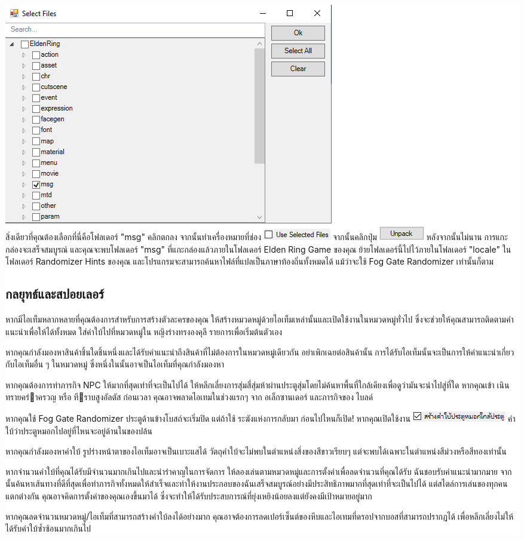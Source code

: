![](images/uxmSelect.png)  
สิ่งเดียวที่คุณต้องเลือกที่นี่คือโฟลเดอร์ "msg" คลิกตกลง จากนั้นทำเครื่องหมายที่ช่อง ![](images/useSelected.png) จากนั้นคลิกปุ่ม ![](images/unpack.png) หลังจากนั้นไม่นาน การแกะกล่องจะเสร็จสมบูรณ์ และคุณจะพบโฟลเดอร์ "msg" ที่แกะกล่องแล้วภายในโฟลเดอร์ Elden Ring Game ของคุณ ย้ายโฟลเดอร์นี้ไปไว้ภายในโฟลเดอร์ "locale" ในโฟลเดอร์ Randomizer Hints ของคุณ และโปรแกรมจะสามารถค้นหาไฟล์ที่แปลเป็นภาษาท้องถิ่นทั้งหมดได้ แม้ว่าจะใช้ Fog Gate Randomizer เท่านั้นก็ตาม  
  
## กลยุทธ์และสปอยเลอร์  
  
หากมีไอเท็มหลากหลายที่คุณต้องการสำหรับการสร้างตัวละครของคุณ ให้สร้างหมวดหมู่ด้วยไอเท็มเหล่านั้นและเปิดใช้งานในหมวดหมู่ทั่วไป ซึ่งจะช่วยให้คุณสามารถติดตามคำแนะนำเพื่อให้ได้ทั้งหมด ใส่คำใบ้ไปที่หมวดหมู่ใน หญิง​ร่าง​ทรง​องคุลี รายการเพื่อเริ่มต้นตัวเอง  
  
หากคุณกำลังมองหาสินค้าชิ้นใดชิ้นหนึ่งและได้รับคำแนะนำถึงสินค้าที่ไม่ต้องการในหมวดหมู่เดียวกัน อย่าเพิกเฉยต่อสินค้านั้น การได้รับไอเท็มนั้นจะเป็นการให้คำแนะนำเกี่ยวกับไอเท็มอื่น ๆ ในหมวดหมู่ ซึ่งหนึ่งในนั้นอาจเป็นไอเท็มที่คุณกำลังมองหา  
  
หากคุณต้องการทำภารกิจ NPC ให้มากที่สุดเท่าที่จะเป็นไปได้ ให้หลีกเลี่ยงการสุ่มสี่สุ่มห้าผ่านประตูสุ่มโดยไม่ค้นหาพื้นที่ใกล้เคียงเพื่อดูว่ามันจะนำไปสู่ที่ใด หากคุณเข้า เนิน​ทราย​ครําครวญ หรือ ทีราบ​สู​งอัลตัส ก่อนเวลา คุณอาจพลาดไอเทมในช่วงแรกๆ จาก อ​เล็ก​ซาน​เด​อร์ และภารกิจของ ไบ​ลด์  
  
หากคุณใช้ Fog Gate Randomizer ประตูด้านข้างโบสถ์จะเริ่มปิด แต่ถ้าใช้ ระฆังแห่งการกลับมา ก่อนไปไหนก็เปิด! หากคุณเปิดใช้งาน ![](images/useNearbyGates_thath.png) คำใบ้ว่าประตูหมอกไปอยู่ที่ไหนจะอยู่ด้านในของปล้น  
  
หากคุณกำลังมองหาคำใบ้ รูปร่างหน้าตาของไอเท็มอาจเป็นเบาะแสได้ วัตถุคำใบ้จะไม่พบในตำแหน่งสิ่งของสีขาวเรียบๆ แต่จะพบได้เฉพาะในตำแหน่งสีม่วงหรือสีทองเท่านั้น  
  
หากจำนวนคำใบ้ที่คุณได้รับมีจำนวนมากเกินไปและน่ารำคาญในการจัดการ ให้ลองเล่นตามหมวดหมู่และการตั้งค่าเพื่อลดจำนวนที่คุณได้รับ ฉันชอบรับคำแนะนำมากมาย จากนั้นค้นหาเส้นทางที่ดีที่สุดเพื่อทำภารกิจทั้งหมดให้สำเร็จและทำให้งานประกอบของฉันเสร็จสมบูรณ์อย่างมีประสิทธิภาพมากที่สุดเท่าที่จะเป็นไปได้ แต่สไตล์การเล่นของทุกคนแตกต่างกัน คุณอาจคิดการตั้งค่าของคุณเองขึ้นมาได้ ซึ่งจะทำให้ได้รับประสบการณ์ที่ยุ่งเหยิงน้อยลงแต่ยังคงมีเป้าหมายอยู่มาก  
  
หากคุณลดจำนวนหมวดหมู่/ไอเท็มที่สามารถสร้างคำใบ้ลงได้อย่างมาก คุณอาจต้องการลดเปอร์เซ็นต์ของหีบและไอเทมที่ดรอปจากบอสที่สามารถปรากฏได้ เพื่อหลีกเลี่ยงไม่ให้ได้รับคำใบ้ซ้ำซ้อนมากเกินไป  

